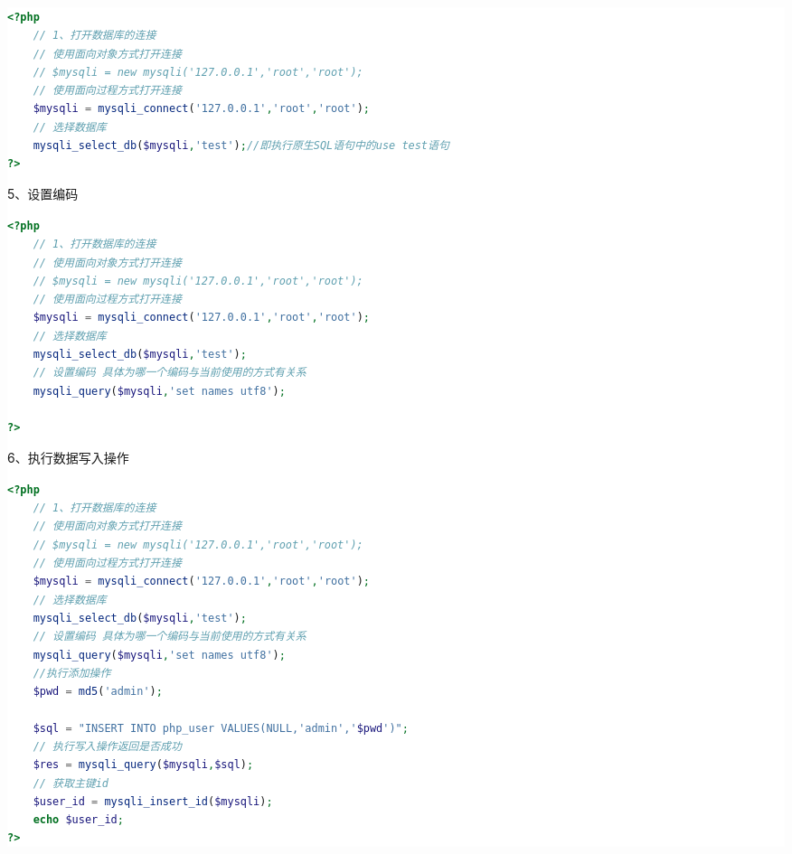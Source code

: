 ```php
<?php 
	// 1、打开数据库的连接
	// 使用面向对象方式打开连接
	// $mysqli = new mysqli('127.0.0.1','root','root');
	// 使用面向过程方式打开连接
	$mysqli = mysqli_connect('127.0.0.1','root','root');
	// 选择数据库
	mysqli_select_db($mysqli,'test');//即执行原生SQL语句中的use test语句
?>
```

5、设置编码

```php
<?php 
	// 1、打开数据库的连接
	// 使用面向对象方式打开连接
	// $mysqli = new mysqli('127.0.0.1','root','root');
	// 使用面向过程方式打开连接
	$mysqli = mysqli_connect('127.0.0.1','root','root');
	// 选择数据库
	mysqli_select_db($mysqli,'test');
	// 设置编码 具体为哪一个编码与当前使用的方式有关系
	mysqli_query($mysqli,'set names utf8');

?>
```

6、执行数据写入操作

```php
<?php 
	// 1、打开数据库的连接
	// 使用面向对象方式打开连接
	// $mysqli = new mysqli('127.0.0.1','root','root');
	// 使用面向过程方式打开连接
	$mysqli = mysqli_connect('127.0.0.1','root','root');
	// 选择数据库
	mysqli_select_db($mysqli,'test');
	// 设置编码 具体为哪一个编码与当前使用的方式有关系
	mysqli_query($mysqli,'set names utf8');
	//执行添加操作
	$pwd = md5('admin');

	$sql = "INSERT INTO php_user VALUES(NULL,'admin','$pwd')";
	// 执行写入操作返回是否成功
	$res = mysqli_query($mysqli,$sql);
	// 获取主键id
	$user_id = mysqli_insert_id($mysqli);
	echo $user_id;
?>
```
